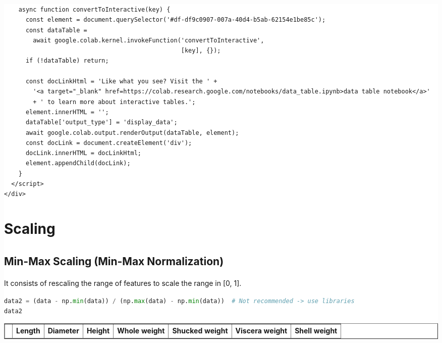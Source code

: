         async function convertToInteractive(key) {
          const element = document.querySelector('#df-df9c0907-007a-40d4-b5ab-62154e1be85c');
          const dataTable =
            await google.colab.kernel.invokeFunction('convertToInteractive',
                                                     [key], {});
          if (!dataTable) return;
    
          const docLinkHtml = 'Like what you see? Visit the ' +
            '<a target="_blank" href=https://colab.research.google.com/notebooks/data_table.ipynb>data table notebook</a>'
            + ' to learn more about interactive tables.';
          element.innerHTML = '';
          dataTable['output_type'] = 'display_data';
          await google.colab.output.renderOutput(dataTable, element);
          const docLink = document.createElement('div');
          docLink.innerHTML = docLinkHtml;
          element.appendChild(docLink);
        }
      </script>
    </div>
  </div>




# Scaling

## Min-Max Scaling (Min-Max Normalization)

It consists of rescaling the range of features to scale the range in [0, 1].


```python
data2 = (data - np.min(data)) / (np.max(data) - np.min(data))  # Not recommended -> use libraries
data2
```





  <div id="df-5a79c0f7-0a79-4a33-a479-07dcfa1ddd89">
    <div class="colab-df-container">
      <div>
<style scoped>
    .dataframe tbody tr th:only-of-type {
        vertical-align: middle;
    }

    .dataframe tbody tr th {
        vertical-align: top;
    }
    
    .dataframe thead th {
        text-align: right;
    }
</style>
<table border="1" class="dataframe">
  <thead>
    <tr style="text-align: right;">
      <th></th>
      <th>Length</th>
      <th>Diameter</th>
      <th>Height</th>
      <th>Whole weight</th>
      <th>Shucked weight</th>
      <th>Viscera weight</th>
      <th>Shell weight</th>